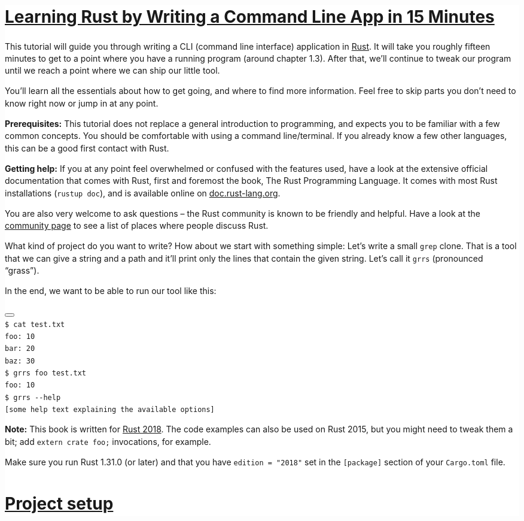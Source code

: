 # [Learning Rust by Writing a Command Line App in 15 Minutes](https://rust-cli.github.io/book/tutorial/index.html#learning-rust-by-writing-a-command-line-app-in-15-minutes)

This tutorial will guide you through writing a CLI (command line interface) application in [Rust](https://rust-lang.org/). It will take you roughly fifteen minutes to get to a point where you have a running program (around chapter 1.3). After that, we’ll continue to tweak our program until we reach a point where we can ship our little tool.

You’ll learn all the essentials about how to get going, and where to find more information. Feel free to skip parts you don’t need to know right now or jump in at any point.

**Prerequisites:** This tutorial does not replace a general introduction to programming, and expects you to be familiar with a few common concepts. You should be comfortable with using a command line/terminal. If you already know a few other languages, this can be a good first contact with Rust.

**Getting help:** If you at any point feel overwhelmed or confused with the features used, have a look at the extensive official documentation that comes with Rust, first and foremost the book, The Rust Programming Language. It comes with most Rust installations (`rustup doc`), and is available online on [doc.rust-lang.org](https://doc.rust-lang.org/).

You are also very welcome to ask questions – the Rust community is known to be friendly and helpful. Have a look at the [community page](https://www.rust-lang.org/community) to see a list of places where people discuss Rust.

What kind of project do you want to write? How about we start with something simple: Let’s write a small `grep` clone. That is a tool that we can give a string and a path and it’ll print only the lines that contain the given string. Let’s call it `grrs` (pronounced “grass”).

In the end, we want to be able to run our tool like this:

<pre><div class="buttons"><button class="fa fa-copy clip-button" title="Copy to clipboard" aria-label="Copy to clipboard"><i class="tooltiptext"></i></button></div><code class="language-console hljs shell">$<span class="bash"> cat test.txt</span>
foo: 10
bar: 20
baz: 30
$<span class="bash"> grrs foo test.txt</span>
foo: 10
$<span class="bash"> grrs --help</span>
[some help text explaining the available options]
</code></pre>

**Note:** This book is written for [Rust 2018](https://doc.rust-lang.org/edition-guide/index.html). The code examples can also be used on Rust 2015, but you might need to tweak them a bit; add `extern crate foo;` invocations, for example.

Make sure you run Rust 1.31.0 (or later) and that you have `edition = "2018"` set in the `[package]` section of your `Cargo.toml` file.



# [Project setup](https://rust-cli.github.io/book/tutorial/setup.html#project-setup)
